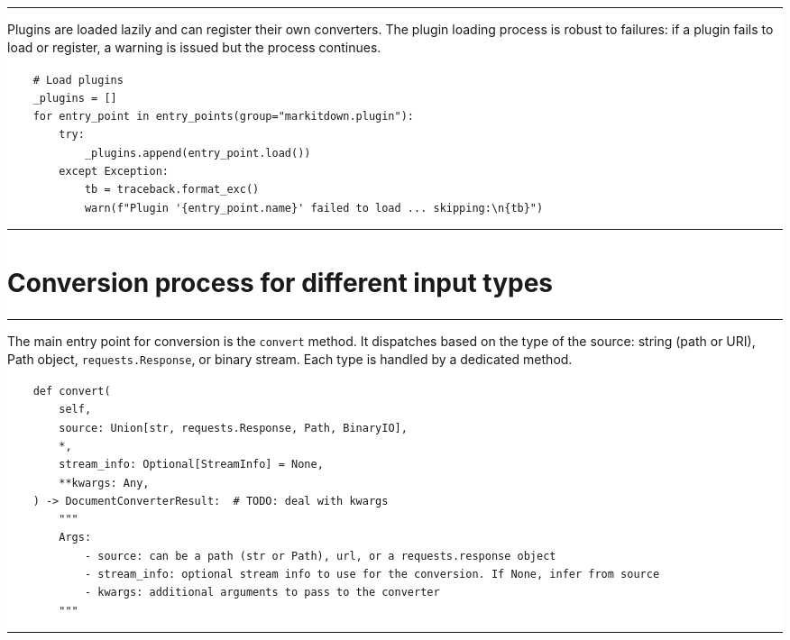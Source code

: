 <SwmSnippet path="/packages/markitdown/src/markitdown/_markitdown.py" line="73">

---

Plugins are loaded lazily and can register their own converters. The plugin loading process is robust to failures: if a plugin fails to load or register, a warning is issued but the process continues.

```
    # Load plugins
    _plugins = []
    for entry_point in entry_points(group="markitdown.plugin"):
        try:
            _plugins.append(entry_point.load())
        except Exception:
            tb = traceback.format_exc()
            warn(f"Plugin '{entry_point.name}' failed to load ... skipping:\n{tb}")
```

---

</SwmSnippet>

# Conversion process for different input types

<SwmSnippet path="/packages/markitdown/src/markitdown/_markitdown.py" line="243">

---

The main entry point for conversion is the <SwmToken path="/packages/markitdown/src/markitdown/_markitdown.py" pos="243:3:3" line-data="    def convert(">`convert`</SwmToken> method. It dispatches based on the type of the source: string (path or URI), Path object, <SwmToken path="/packages/markitdown/src/markitdown/_markitdown.py" pos="245:9:11" line-data="        source: Union[str, requests.Response, Path, BinaryIO],">`requests.Response`</SwmToken>, or binary stream. Each type is handled by a dedicated method.

```
    def convert(
        self,
        source: Union[str, requests.Response, Path, BinaryIO],
        *,
        stream_info: Optional[StreamInfo] = None,
        **kwargs: Any,
    ) -> DocumentConverterResult:  # TODO: deal with kwargs
        """
        Args:
            - source: can be a path (str or Path), url, or a requests.response object
            - stream_info: optional stream info to use for the conversion. If None, infer from source
            - kwargs: additional arguments to pass to the converter
        """
```

---
